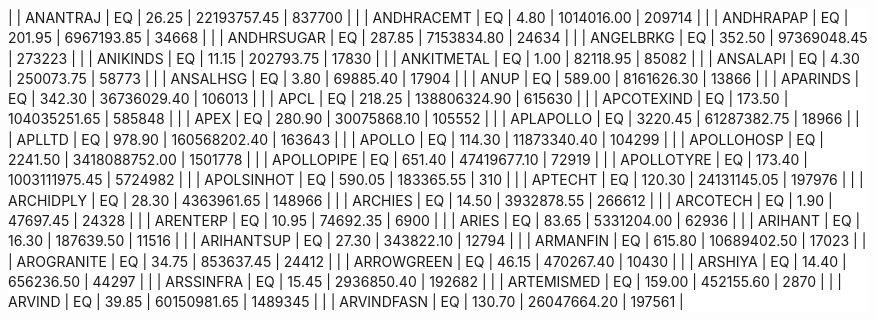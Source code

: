 |  | ANANTRAJ | EQ | 26.25 | 22193757.45 | 837700 |
|  | ANDHRACEMT | EQ | 4.80 | 1014016.00 | 209714 |
|  | ANDHRAPAP | EQ | 201.95 | 6967193.85 | 34668 |
|  | ANDHRSUGAR | EQ | 287.85 | 7153834.80 | 24634 |
|  | ANGELBRKG | EQ | 352.50 | 97369048.45 | 273223 |
|  | ANIKINDS | EQ | 11.15 | 202793.75 | 17830 |
|  | ANKITMETAL | EQ | 1.00 | 82118.95 | 85082 |
|  | ANSALAPI | EQ | 4.30 | 250073.75 | 58773 |
|  | ANSALHSG | EQ | 3.80 | 69885.40 | 17904 |
|  | ANUP | EQ | 589.00 | 8161626.30 | 13866 |
|  | APARINDS | EQ | 342.30 | 36736029.40 | 106013 |
|  | APCL | EQ | 218.25 | 138806324.90 | 615630 |
|  | APCOTEXIND | EQ | 173.50 | 104035251.65 | 585848 |
|  | APEX | EQ | 280.90 | 30075868.10 | 105552 |
|  | APLAPOLLO | EQ | 3220.45 | 61287382.75 | 18966 |
|  | APLLTD | EQ | 978.90 | 160568202.40 | 163643 |
|  | APOLLO | EQ | 114.30 | 11873340.40 | 104299 |
|  | APOLLOHOSP | EQ | 2241.50 | 3418088752.00 | 1501778 |
|  | APOLLOPIPE | EQ | 651.40 | 47419677.10 | 72919 |
|  | APOLLOTYRE | EQ | 173.40 | 1003111975.45 | 5724982 |
|  | APOLSINHOT | EQ | 590.05 | 183365.55 | 310 |
|  | APTECHT | EQ | 120.30 | 24131145.05 | 197976 |
|  | ARCHIDPLY | EQ | 28.30 | 4363961.65 | 148966 |
|  | ARCHIES | EQ | 14.50 | 3932878.55 | 266612 |
|  | ARCOTECH | EQ | 1.90 | 47697.45 | 24328 |
|  | ARENTERP | EQ | 10.95 | 74692.35 | 6900 |
|  | ARIES | EQ | 83.65 | 5331204.00 | 62936 |
|  | ARIHANT | EQ | 16.30 | 187639.50 | 11516 |
|  | ARIHANTSUP | EQ | 27.30 | 343822.10 | 12794 |
|  | ARMANFIN | EQ | 615.80 | 10689402.50 | 17023 |
|  | AROGRANITE | EQ | 34.75 | 853637.45 | 24412 |
|  | ARROWGREEN | EQ | 46.15 | 470267.40 | 10430 |
|  | ARSHIYA | EQ | 14.40 | 656236.50 | 44297 |
|  | ARSSINFRA | EQ | 15.45 | 2936850.40 | 192682 |
|  | ARTEMISMED | EQ | 159.00 | 452155.60 | 2870 |
|  | ARVIND | EQ | 39.85 | 60150981.65 | 1489345 |
|  | ARVINDFASN | EQ | 130.70 | 26047664.20 | 197561 |
